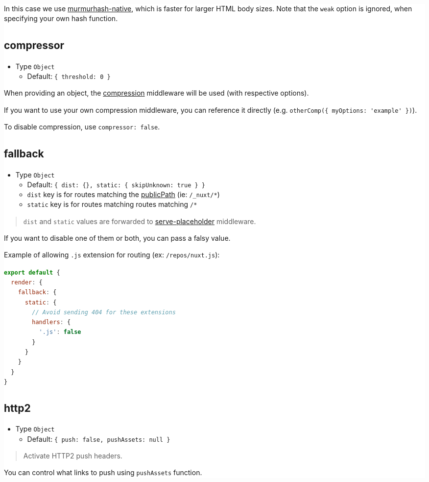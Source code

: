 In this case we use [murmurhash-native](https://github.com/royaltm/node-murmurhash-native), which is faster for larger HTML body sizes. Note that the `weak` option is ignored, when specifying your own hash function.

## compressor

- Type `Object`
  - Default: `{ threshold: 0 }`

When providing an object, the [compression](https://www.npmjs.com/package/compression) middleware will be used (with respective options).

If you want to use your own compression middleware, you can reference it directly (e.g. `otherComp({ myOptions: 'example' })`).

To disable compression, use `compressor: false`.

## fallback

- Type `Object`
  - Default: `{ dist: {}, static: { skipUnknown: true } }`
  - `dist` key is for routes matching the [publicPath](/docs/2.x/configuration-glossary/configuration-build#publicpath) (ie: `/_nuxt/*`)
  - `static` key is for routes matching routes matching `/*`

> `dist` and `static` values are forwarded to [serve-placeholder](https://github.com/nuxt-contrib/serve-placeholder) middleware.

If you want to disable one of them or both, you can pass a falsy value.

Example of allowing `.js` extension for routing (ex: `/repos/nuxt.js`):

```js [nuxt.config.js]
export default {
  render: {
    fallback: {
      static: {
        // Avoid sending 404 for these extensions
        handlers: {
          '.js': false
        }
      }
    }
  }
}
```

## http2

- Type `Object`
  - Default: `{ push: false, pushAssets: null }`

> Activate HTTP2 push headers.

You can control what links to push using `pushAssets` function.
